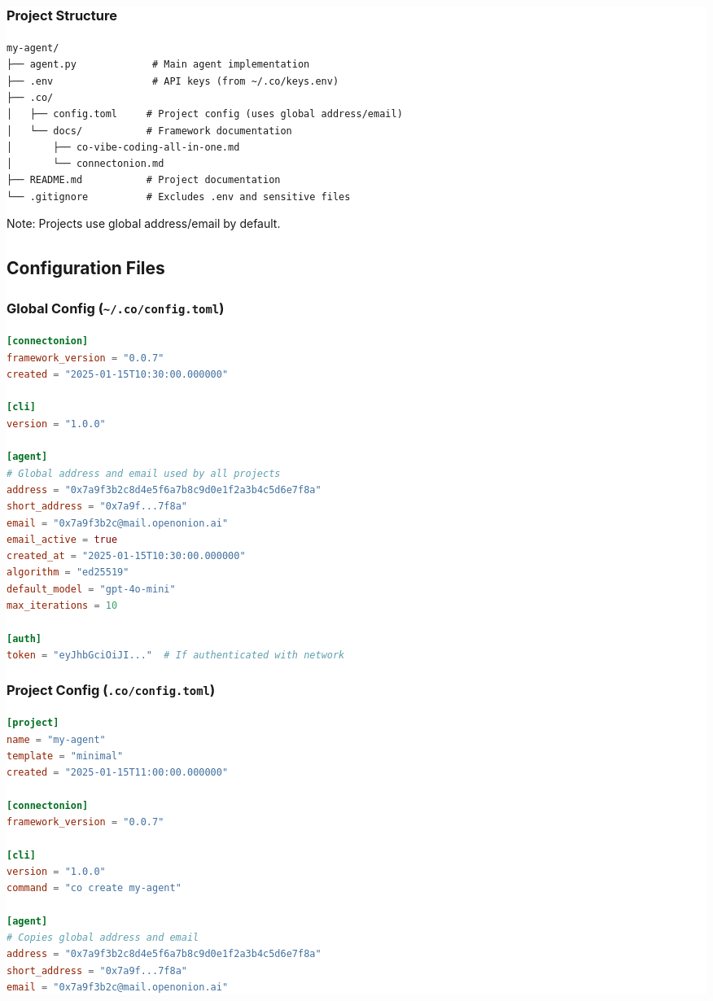### Project Structure

```
my-agent/
├── agent.py             # Main agent implementation
├── .env                 # API keys (from ~/.co/keys.env)
├── .co/
│   ├── config.toml     # Project config (uses global address/email)
│   └── docs/           # Framework documentation
│       ├── co-vibe-coding-all-in-one.md
│       └── connectonion.md
├── README.md           # Project documentation
└── .gitignore          # Excludes .env and sensitive files
```

Note: Projects use global address/email by default.

## Configuration Files

### Global Config (`~/.co/config.toml`)

```toml
[connectonion]
framework_version = "0.0.7"
created = "2025-01-15T10:30:00.000000"

[cli]
version = "1.0.0"

[agent]
# Global address and email used by all projects
address = "0x7a9f3b2c8d4e5f6a7b8c9d0e1f2a3b4c5d6e7f8a"
short_address = "0x7a9f...7f8a"
email = "0x7a9f3b2c@mail.openonion.ai"
email_active = true
created_at = "2025-01-15T10:30:00.000000"
algorithm = "ed25519"
default_model = "gpt-4o-mini"
max_iterations = 10

[auth]
token = "eyJhbGciOiJI..."  # If authenticated with network
```

### Project Config (`.co/config.toml`)

```toml
[project]
name = "my-agent"
template = "minimal"
created = "2025-01-15T11:00:00.000000"

[connectonion]
framework_version = "0.0.7"

[cli]
version = "1.0.0"
command = "co create my-agent"

[agent]
# Copies global address and email
address = "0x7a9f3b2c8d4e5f6a7b8c9d0e1f2a3b4c5d6e7f8a"
short_address = "0x7a9f...7f8a"
email = "0x7a9f3b2c@mail.openonion.ai"
```